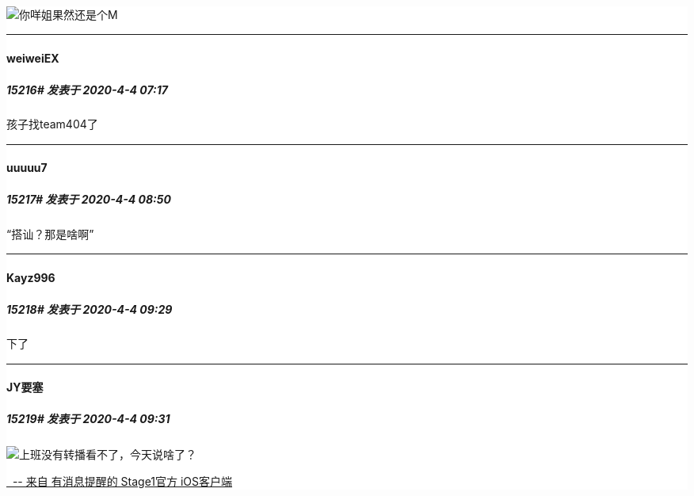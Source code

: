 

<img src="https://static.saraba1st.com/image/smiley/face2017/037.png" referrerpolicy="no-referrer">你咩姐果然还是个M







-----

####  weiweiEX  
##### 15216#       发表于 2020-4-4 07:17




孩子找team404了







-----

####  uuuuu7  
##### 15217#       发表于 2020-4-4 08:50




“搭讪？那是啥啊”







-----

####  Kayz996  
##### 15218#       发表于 2020-4-4 09:29




下了







-----

####  JY要塞  
##### 15219#       发表于 2020-4-4 09:31



<img src="https://static.saraba1st.com/image/smiley/face2017/001.png" referrerpolicy="no-referrer">上班没有转播看不了，今天说啥了？

[  -- 来自 有消息提醒的 Stage1官方 iOS客户端](https://itunes.apple.com/fi/app/saraba1st/id1221237470?mt=8)
